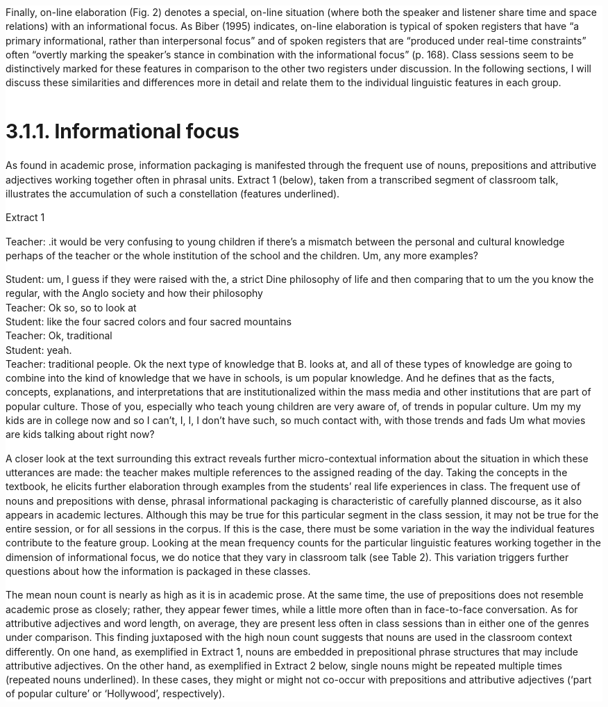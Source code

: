 Finally, on-line elaboration (Fig. 2) denotes a special, on-line situation (where both the speaker and listener share time and space relations) with an informational focus. As Biber (1995) indicates, on-line elaboration is typical of spoken registers that have “a primary informational, rather than interpersonal focus” and of spoken registers that are “produced under real-time constraints” often “overtly marking the speaker’s stance in combination with the informational focus” (p. 168). Class sessions seem to be distinctively marked for these features in comparison to the other two registers under discussion. In the following sections, I will discuss these similarities and differences more in detail and relate them to the individual linguistic features in each group.

# 3.1.1. Informational focus

As found in academic prose, information packaging is manifested through the frequent use of nouns, prepositions and attributive adjectives working together often in phrasal units. Extract 1 (below), taken from a transcribed segment of classroom talk, illustrates the accumulation of such a constellation (features underlined).

Extract 1

Teacher: .it would be very confusing to young children if there’s a mismatch between the personal and cultural knowledge perhaps of the teacher or the whole institution of the school and the children. Um, any more examples?

Student: um, I guess if they were raised with the, a strict Dine philosophy of life and then comparing that to um the you know the regular, with the Anglo society and how their philosophy   
Teacher: Ok so, so to look at   
Student: like the four sacred colors and four sacred mountains   
Teacher: Ok, traditional   
Student: yeah.   
Teacher: traditional people. Ok the next type of knowledge that B. looks at, and all of these types of knowledge are going to combine into the kind of knowledge that we have in schools, is um popular knowledge. And he defines that as the facts, concepts, explanations, and interpretations that are institutionalized within the mass media and other institutions that are part of popular culture. Those of you, especially who teach young children are very aware of, of trends in popular culture. Um my my kids are in college now and so I can’t, I, I, I don’t have such, so much contact with, with those trends and fads Um what movies are kids talking about right now?

A closer look at the text surrounding this extract reveals further micro-contextual information about the situation in which these utterances are made: the teacher makes multiple references to the assigned reading of the day. Taking the concepts in the textbook, he elicits further elaboration through examples from the students’ real life experiences in class. The frequent use of nouns and prepositions with dense, phrasal informational packaging is characteristic of carefully planned discourse, as it also appears in academic lectures. Although this may be true for this particular segment in the class session, it may not be true for the entire session, or for all sessions in the corpus. If this is the case, there must be some variation in the way the individual features contribute to the feature group. Looking at the mean frequency counts for the particular linguistic features working together in the dimension of informational focus, we do notice that they vary in classroom talk (see Table 2). This variation triggers further questions about how the information is packaged in these classes.

The mean noun count is nearly as high as it is in academic prose. At the same time, the use of prepositions does not resemble academic prose as closely; rather, they appear fewer times, while a little more often than in face-to-face conversation. As for attributive adjectives and word length, on average, they are present less often in class sessions than in either one of the genres under comparison. This finding juxtaposed with the high noun count suggests that nouns are used in the classroom context differently. On one hand, as exemplified in Extract 1, nouns are embedded in prepositional phrase structures that may include attributive adjectives. On the other hand, as exemplified in Extract 2 below, single nouns might be repeated multiple times (repeated nouns underlined). In these cases, they might or might not co-occur with prepositions and attributive adjectives (‘part of popular culture’ or ‘Hollywood’, respectively).
